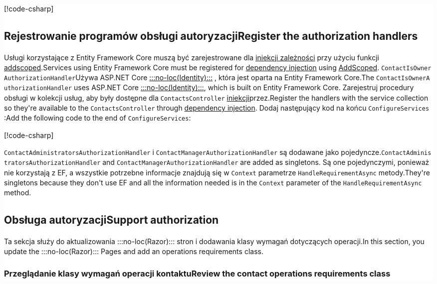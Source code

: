 [!code-csharp[](secure-data/samples/final2.1/Authorization/ContactAdministratorsAuthorizationHandler.cs)]

## <a name="register-the-authorization-handlers"></a><span data-ttu-id="47e11-403">Rejestrowanie programów obsługi autoryzacji</span><span class="sxs-lookup"><span data-stu-id="47e11-403">Register the authorization handlers</span></span>

<span data-ttu-id="47e11-404">Usługi korzystające z Entity Framework Core muszą być zarejestrowane dla [iniekcji zależności](xref:fundamentals/dependency-injection) przy użyciu funkcji [addscoped](/dotnet/api/microsoft.extensions.dependencyinjection.servicecollectionserviceextensions).</span><span class="sxs-lookup"><span data-stu-id="47e11-404">Services using Entity Framework Core must be registered for [dependency injection](xref:fundamentals/dependency-injection) using [AddScoped](/dotnet/api/microsoft.extensions.dependencyinjection.servicecollectionserviceextensions).</span></span> <span data-ttu-id="47e11-405">`ContactIsOwnerAuthorizationHandler`Używa ASP.NET Core [:::no-loc(Identity):::](xref:security/authentication/identity) , która jest oparta na Entity Framework Core.</span><span class="sxs-lookup"><span data-stu-id="47e11-405">The `ContactIsOwnerAuthorizationHandler` uses ASP.NET Core [:::no-loc(Identity):::](xref:security/authentication/identity), which is built on Entity Framework Core.</span></span> <span data-ttu-id="47e11-406">Zarejestruj procedury obsługi w kolekcji usług, aby były dostępne dla `ContactsController` [iniekcji](xref:fundamentals/dependency-injection)przez.</span><span class="sxs-lookup"><span data-stu-id="47e11-406">Register the handlers with the service collection so they're available to the `ContactsController` through [dependency injection](xref:fundamentals/dependency-injection).</span></span> <span data-ttu-id="47e11-407">Dodaj następujący kod na końcu `ConfigureServices` :</span><span class="sxs-lookup"><span data-stu-id="47e11-407">Add the following code to the end of `ConfigureServices`:</span></span>

[!code-csharp[](secure-data/samples/final2.1/Startup.cs?name=snippet_defaultPolicy&highlight=27-99)]

<span data-ttu-id="47e11-408">`ContactAdministratorsAuthorizationHandler` i `ContactManagerAuthorizationHandler` są dodawane jako pojedyncze.</span><span class="sxs-lookup"><span data-stu-id="47e11-408">`ContactAdministratorsAuthorizationHandler` and `ContactManagerAuthorizationHandler` are added as singletons.</span></span> <span data-ttu-id="47e11-409">Są one pojedynczymi, ponieważ nie korzystają z EF, a wszystkie potrzebne informacje znajdują się w `Context` parametrze `HandleRequirementAsync` metody.</span><span class="sxs-lookup"><span data-stu-id="47e11-409">They're singletons because they don't use EF and all the information needed is in the `Context` parameter of the `HandleRequirementAsync` method.</span></span>

## <a name="support-authorization"></a><span data-ttu-id="47e11-410">Obsługa autoryzacji</span><span class="sxs-lookup"><span data-stu-id="47e11-410">Support authorization</span></span>

<span data-ttu-id="47e11-411">Ta sekcja służy do aktualizowania :::no-loc(Razor)::: stron i dodawania klasy wymagań dotyczących operacji.</span><span class="sxs-lookup"><span data-stu-id="47e11-411">In this section, you update the :::no-loc(Razor)::: Pages and add an operations requirements class.</span></span>

### <a name="review-the-contact-operations-requirements-class"></a><span data-ttu-id="47e11-412">Przeglądanie klasy wymagań operacji kontaktu</span><span class="sxs-lookup"><span data-stu-id="47e11-412">Review the contact operations requirements class</span></span>
